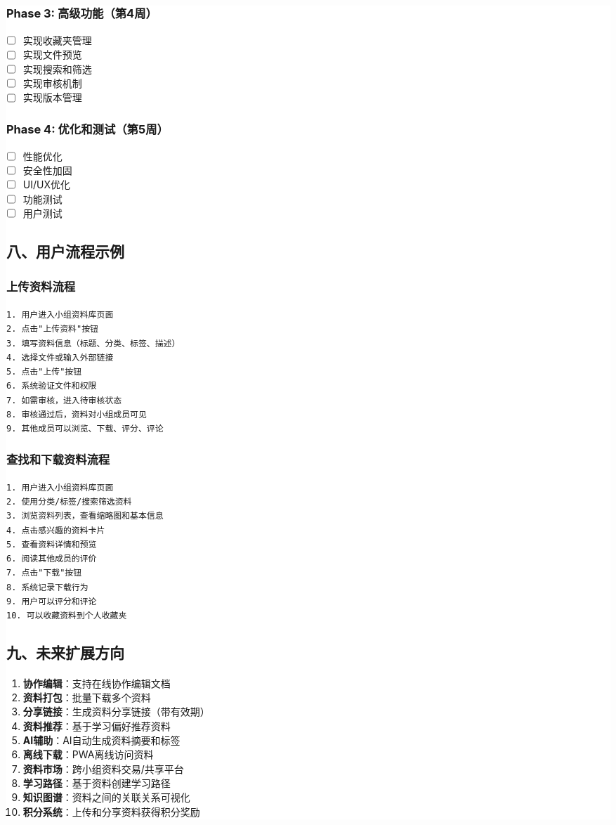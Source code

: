 ### Phase 3: 高级功能（第4周）
- [ ] 实现收藏夹管理
- [ ] 实现文件预览
- [ ] 实现搜索和筛选
- [ ] 实现审核机制
- [ ] 实现版本管理

### Phase 4: 优化和测试（第5周）
- [ ] 性能优化
- [ ] 安全性加固
- [ ] UI/UX优化
- [ ] 功能测试
- [ ] 用户测试

## 八、用户流程示例

### 上传资料流程
```
1. 用户进入小组资料库页面
2. 点击"上传资料"按钮
3. 填写资料信息（标题、分类、标签、描述）
4. 选择文件或输入外部链接
5. 点击"上传"按钮
6. 系统验证文件和权限
7. 如需审核，进入待审核状态
8. 审核通过后，资料对小组成员可见
9. 其他成员可以浏览、下载、评分、评论
```

### 查找和下载资料流程
```
1. 用户进入小组资料库页面
2. 使用分类/标签/搜索筛选资料
3. 浏览资料列表，查看缩略图和基本信息
4. 点击感兴趣的资料卡片
5. 查看资料详情和预览
6. 阅读其他成员的评价
7. 点击"下载"按钮
8. 系统记录下载行为
9. 用户可以评分和评论
10. 可以收藏资料到个人收藏夹
```

## 九、未来扩展方向

1. **协作编辑**：支持在线协作编辑文档
2. **资料打包**：批量下载多个资料
3. **分享链接**：生成资料分享链接（带有效期）
4. **资料推荐**：基于学习偏好推荐资料
5. **AI辅助**：AI自动生成资料摘要和标签
6. **离线下载**：PWA离线访问资料
7. **资料市场**：跨小组资料交易/共享平台
8. **学习路径**：基于资料创建学习路径
9. **知识图谱**：资料之间的关联关系可视化
10. **积分系统**：上传和分享资料获得积分奖励
